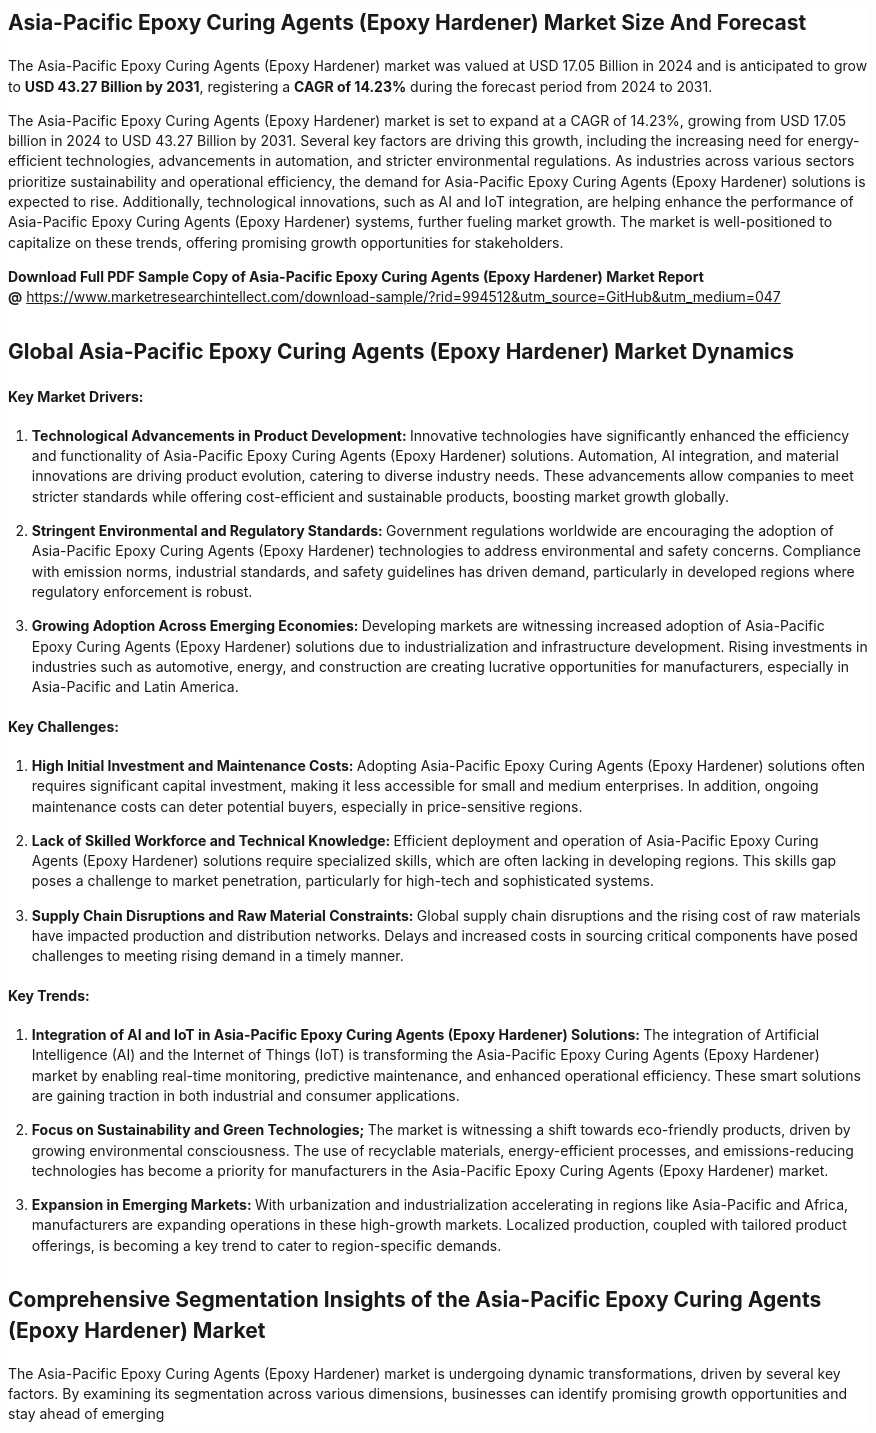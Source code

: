 <h2>Asia-Pacific Epoxy Curing Agents (Epoxy Hardener) Market Size And Forecast</h2><p>The Asia-Pacific Epoxy Curing Agents (Epoxy Hardener) market was valued at USD 17.05 Billion in 2024 and is anticipated to grow to <strong>USD 43.27 Billion by 2031</strong>, registering a <strong>CAGR of 14.23%</strong> during the forecast period from 2024 to 2031.</p><p>The Asia-Pacific Epoxy Curing Agents (Epoxy Hardener) market is set to expand at a CAGR of 14.23%, growing from USD 17.05 billion in 2024 to USD 43.27 Billion by 2031. Several key factors are driving this growth, including the increasing need for energy-efficient technologies, advancements in automation, and stricter environmental regulations. As industries across various sectors prioritize sustainability and operational efficiency, the demand for Asia-Pacific Epoxy Curing Agents (Epoxy Hardener) solutions is expected to rise. Additionally, technological innovations, such as AI and IoT integration, are helping enhance the performance of Asia-Pacific Epoxy Curing Agents (Epoxy Hardener) systems, further fueling market growth. The market is well-positioned to capitalize on these trends, offering promising growth opportunities for stakeholders.</p><p><strong>Download Full PDF Sample Copy of Asia-Pacific Epoxy Curing Agents (Epoxy Hardener) Market Report @</strong>&nbsp;<a href="https://www.marketresearchintellect.com/download-sample/?rid=994512&amp;utm_source=GitHub&amp;utm_medium=047">https://www.marketresearchintellect.com/download-sample/?rid=994512&amp;utm_source=GitHub&amp;utm_medium=047</a></p><h2>Global Asia-Pacific Epoxy Curing Agents (Epoxy Hardener) Market Dynamics</h2><h4><strong>Key Market Drivers:</strong></h4><ol><li><p><strong>Technological Advancements in Product Development:&nbsp;</strong>Innovative technologies have significantly enhanced the efficiency and functionality of Asia-Pacific Epoxy Curing Agents (Epoxy Hardener) solutions. Automation, AI integration, and material innovations are driving product evolution, catering to diverse industry needs. These advancements allow companies to meet stricter standards while offering cost-efficient and sustainable products, boosting market growth globally.</p></li><li><p><strong>Stringent Environmental and Regulatory Standards:&nbsp;</strong>Government regulations worldwide are encouraging the adoption of Asia-Pacific Epoxy Curing Agents (Epoxy Hardener) technologies to address environmental and safety concerns. Compliance with emission norms, industrial standards, and safety guidelines has driven demand, particularly in developed regions where regulatory enforcement is robust.</p></li><li><p><strong>Growing Adoption Across Emerging Economies:&nbsp;</strong>Developing markets are witnessing increased adoption of Asia-Pacific Epoxy Curing Agents (Epoxy Hardener) solutions due to industrialization and infrastructure development. Rising investments in industries such as automotive, energy, and construction are creating lucrative opportunities for manufacturers, especially in Asia-Pacific and Latin America.</p></li></ol><h4><strong>Key Challenges:</strong></h4><ol><li><p><strong>High Initial Investment and Maintenance Costs:&nbsp;</strong>Adopting Asia-Pacific Epoxy Curing Agents (Epoxy Hardener) solutions often requires significant capital investment, making it less accessible for small and medium enterprises. In addition, ongoing maintenance costs can deter potential buyers, especially in price-sensitive regions.</p></li><li><p><strong>Lack of Skilled Workforce and Technical Knowledge:&nbsp;</strong>Efficient deployment and operation of Asia-Pacific Epoxy Curing Agents (Epoxy Hardener) solutions require specialized skills, which are often lacking in developing regions. This skills gap poses a challenge to market penetration, particularly for high-tech and sophisticated systems.</p></li><li><p><strong>Supply Chain Disruptions and Raw Material Constraints:&nbsp;</strong>Global supply chain disruptions and the rising cost of raw materials have impacted production and distribution networks. Delays and increased costs in sourcing critical components have posed challenges to meeting rising demand in a timely manner.</p></li></ol><h4><strong>Key Trends:</strong></h4><ol><li><p><strong>Integration of AI and IoT in Asia-Pacific Epoxy Curing Agents (Epoxy Hardener) Solutions:&nbsp;</strong>The integration of Artificial Intelligence (AI) and the Internet of Things (IoT) is transforming the Asia-Pacific Epoxy Curing Agents (Epoxy Hardener) market by enabling real-time monitoring, predictive maintenance, and enhanced operational efficiency. These smart solutions are gaining traction in both industrial and consumer applications.</p></li><li><p><strong>Focus on Sustainability and Green Technologies;&nbsp;</strong>The market is witnessing a shift towards eco-friendly products, driven by growing environmental consciousness. The use of recyclable materials, energy-efficient processes, and emissions-reducing technologies has become a priority for manufacturers in the Asia-Pacific Epoxy Curing Agents (Epoxy Hardener) market.</p></li><li><p><strong>Expansion in Emerging Markets:&nbsp;</strong>With urbanization and industrialization accelerating in regions like Asia-Pacific and Africa, manufacturers are expanding operations in these high-growth markets. Localized production, coupled with tailored product offerings, is becoming a key trend to cater to region-specific demands.</p></li></ol><div class="article-main__content" data-test-id="publishing-text-block"><h2>Comprehensive Segmentation Insights of the Asia-Pacific Epoxy Curing Agents (Epoxy Hardener) Market</h2><p>The Asia-Pacific Epoxy Curing Agents (Epoxy Hardener) market is undergoing dynamic transformations, driven by several key factors. By examining its segmentation across various dimensions, businesses can identify promising growth opportunities and stay ahead of emerging
